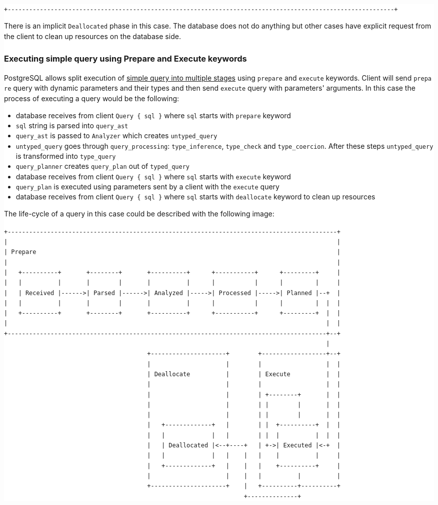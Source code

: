 ```text
+------------------------------------------------------------------------------------------------------------+
```

There is an implicit `Deallocated` phase in this case. The database does not do anything but other cases have explicit 
request from the client to clean up resources on the database side.

### Executing simple query using Prepare and Execute keywords

PostgreSQL allows split execution of [simple query into multiple stages][3] using `prepare` and `execute` keywords. Client 
will send `prepare` query with dynamic parameters and their types and then send `execute` query with parameters' 
arguments.
In this case the process of executing a query would be the following:
 * database receives from client `Query { sql }` where `sql` starts with `prepare` keyword
 * `sql` string is parsed into `query_ast`
 * `query_ast` is passed to `Analyzer` which creates `untyped_query`
 * `untyped_query` goes through `query_processing`: `type_inference`, `type_check` and `type_coercion`. After these 
   steps `untyped_query` is transformed into `type_query`
 * `query_planner` creates `query_plan` out of `typed_query`
 * database receives from client `Query { sql }` where `sql` starts with `execute` keyword
 * `query_plan` is executed using parameters sent by a client with the `execute` query
 * database receives from client `Query { sql }` where `sql` starts with `deallocate` keyword to clean up resources

The life-cycle of a query in this case could be described with the following image:

```text
+--------------------------------------------------------------------------------------------+
|                                                                                            |
| Prepare                                                                                    |
|                                                                                            |
|   +----------+       +--------+       +----------+      +-----------+      +---------+     |
|   |          |       |        |       |          |      |           |      |         |     |
|   | Received |------>| Parsed |------>| Analyzed |----->| Processed |----->| Planned |--+  |
|   |          |       |        |       |          |      |           |      |         |  |  |
|   +----------+       +--------+       +----------+      +-----------+      +---------+  |  |
|                                                                                         |  |
+-----------------------------------------------------------------------------------------+--+
                                                                                          |   
                                        +---------------------+        +------------------+--+
                                        |                     |        |                  |  |
                                        | Deallocate          |        | Execute          |  |
                                        |                     |        |                  |  |
                                        |                     |        | +--------+       |  |
                                        |                     |        | |        |       |  |
                                        |                     |        | |        |       |  |
                                        |   +-------------+   |        | |  +----------+  |  |
                                        |   |             |   |        | |  |          |  |  |
                                        |   | Deallocated |<--+----+   | +->| Executed |<-+  |
                                        |   |             |   |    |   |    |          |     |
                                        |   +-------------+   |    |   |    +----------+     |
                                        |                     |    |   |          |          |
                                        +---------------------+    |   +----------+----------+
                                                                   +--------------+           
```


[1]: https://www.postgresql.org/docs/current/protocol-flow.html#id-1.10.5.7.4
[2]: https://www.postgresql.org/docs/current/protocol-flow.html#PROTOCOL-FLOW-EXT-QUERY
[3]: https://www.postgresql.org/docs/current/sql-prepare.html
[4]: https://www.postgresql.org/docs/current/datatype-oid.html
[5]: https://jdbc.postgresql.org
[6]: https://www.postgresql.org/docs/current/protocol.html